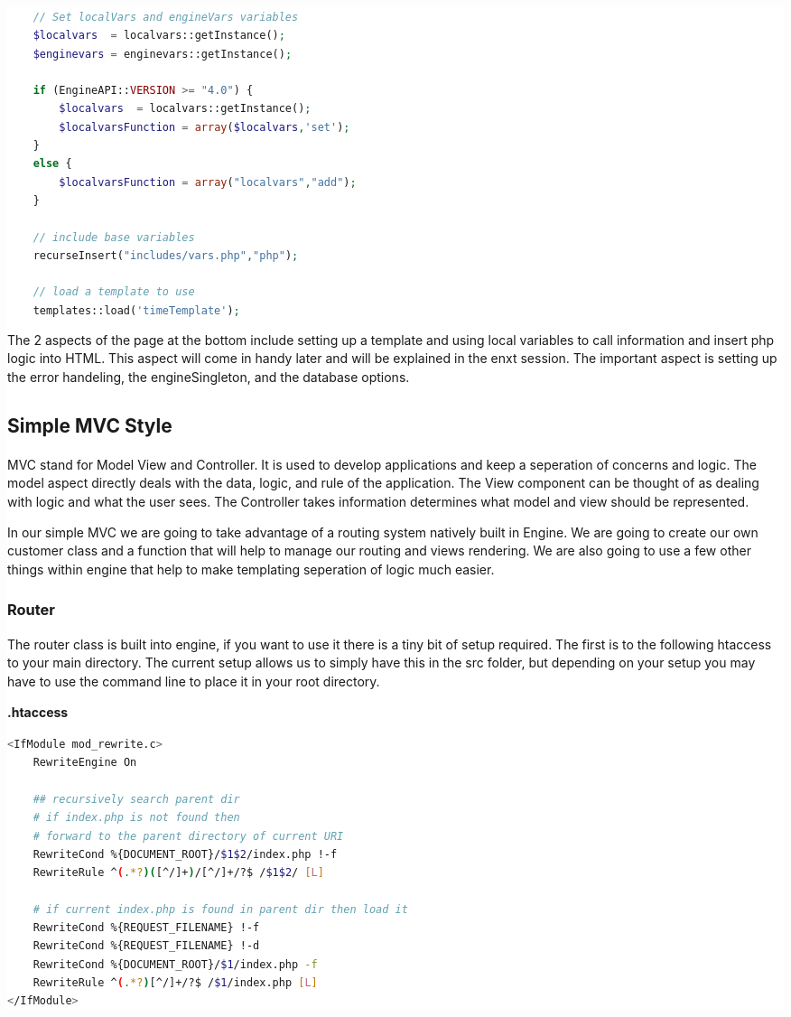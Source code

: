 ```php
    // Set localVars and engineVars variables
    $localvars  = localvars::getInstance();
    $enginevars = enginevars::getInstance();

    if (EngineAPI::VERSION >= "4.0") {
        $localvars  = localvars::getInstance();
        $localvarsFunction = array($localvars,'set');
    }
    else {
        $localvarsFunction = array("localvars","add");
    }

    // include base variables
    recurseInsert("includes/vars.php","php");

    // load a template to use
    templates::load('timeTemplate');
```

The 2 aspects of the page at the bottom include setting up a template and using local variables to call information and insert php logic into HTML.  This aspect will come in handy later and will be explained in the enxt session.  The important aspect is setting up the error handeling, the engineSingleton, and the database options.

## Simple MVC Style

MVC stand for Model View and Controller.  It is used to develop applications and keep a seperation of concerns and logic.  The model aspect directly deals with the data, logic, and rule of the application.  The View component can be thought of as dealing with logic and what the user sees.  The Controller takes information determines what model and view should be represented.

In our simple MVC we are going to take advantage of a routing system natively built in Engine.  We are going to create our own customer class and a function that will help to manage our routing and views rendering.  We are also going to use a few other things within engine that help to make templating seperation of logic much easier.

### Router

The router class is built into engine, if you want to use it there is a tiny bit of setup required.  The first is to the following htaccess to your main directory.  The current setup allows us to simply have this in the src folder, but depending on your setup you may have to use the command line to place it in your root directory.

**.htaccess**

```bash
<IfModule mod_rewrite.c>
    RewriteEngine On

    ## recursively search parent dir
    # if index.php is not found then
    # forward to the parent directory of current URI
    RewriteCond %{DOCUMENT_ROOT}/$1$2/index.php !-f
    RewriteRule ^(.*?)([^/]+)/[^/]+/?$ /$1$2/ [L]

    # if current index.php is found in parent dir then load it
    RewriteCond %{REQUEST_FILENAME} !-f
    RewriteCond %{REQUEST_FILENAME} !-d
    RewriteCond %{DOCUMENT_ROOT}/$1/index.php -f
    RewriteRule ^(.*?)[^/]+/?$ /$1/index.php [L]
</IfModule>
```
